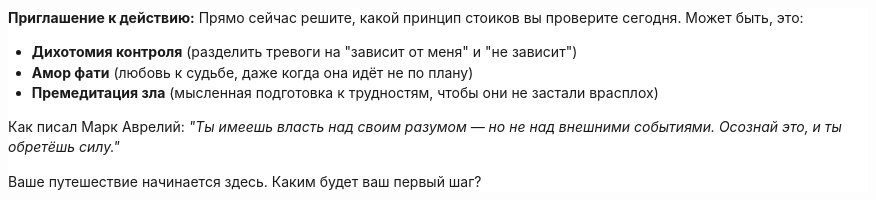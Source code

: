 **Приглашение к действию:** Прямо сейчас решите, какой принцип стоиков вы проверите сегодня. Может быть, это:  
- **Дихотомия контроля** (разделить тревоги на "зависит от меня" и "не зависит")  
- **Амор фати** (любовь к судьбе, даже когда она идёт не по плану)  
- **Премедитация зла** (мысленная подготовка к трудностям, чтобы они не застали врасплох)  

Как писал Марк Аврелий: *"Ты имеешь власть над своим разумом — но не над внешними событиями. Осознай это, и ты обретёшь силу."*  

Ваше путешествие начинается здесь. Каким будет ваш первый шаг?










